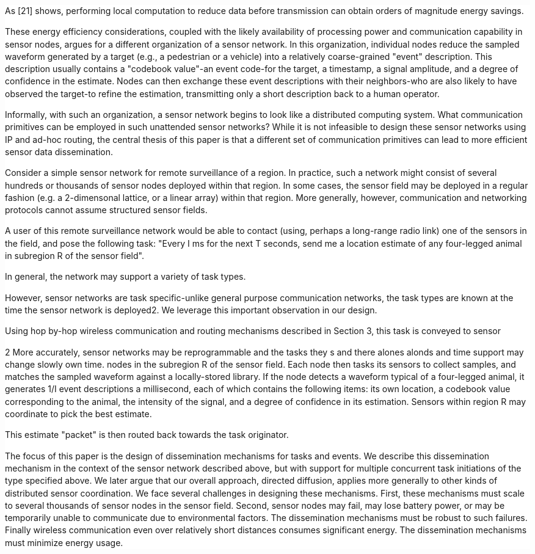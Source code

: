 As [21] shows, performing local computation to reduce data before transmission can obtain orders of magnitude energy savings.

These energy efficiency considerations, coupled with the likely availability of processing power and communication capability in sensor nodes, argues for a different organization of a sensor network. In this organization, individual nodes reduce the sampled waveform generated by a target (e.g., a pedestrian or a vehicle) into a relatively coarse-grained
"event" description. This description usually contains a "codebook value"-an event code-for the target, a timestamp, a signal amplitude, and a degree of confidence in the estimate. Nodes can then exchange these event descriptions with their neighbors-who are also likely to have observed the target-to refine the estimation, transmitting only a short description back to a human operator.

Informally, with such an organization, a sensor network begins to look like a distributed computing system. What communication primitives can be employed in such unattended sensor networks? While it is not infeasible to design these sensor networks using IP and ad-hoc routing, the central thesis of this paper is that a different set of communication primitives can lead to more efficient sensor data dissemination.

Consider a simple sensor network for remote surveillance of a region. In practice, such a network might consist of several hundreds or thousands of sensor nodes deployed within that region. In some cases, the sensor field may be deployed in a regular fashion (e.g. a 2-dimensonal lattice, or a linear array) within that region. More generally, however, communication and networking protocols cannot assume structured sensor fields.

A user of this remote surveillance network would be able to contact (using, perhaps a long-range radio link) one of the sensors in the field, and pose the following task: "Every I ms for the next T seconds, send me a location estimate of any four-legged animal in subregion R of the sensor field".

In general, the network may support a variety of task types.

However, sensor networks are task specific-unlike general purpose communication networks, the task types are known at the time the sensor network is deployed2. We leverage this important observation in our design.

Using hop by-hop wireless communication and routing mechanisms described in Section 3, this task is conveyed to sensor

2 More accurately, sensor networks may be reprogrammable and the tasks they
s and there alones alonds and time support may change slowly own time.
nodes in the subregion R of the sensor field. Each node then tasks its sensors to collect samples, and matches the sampled waveform against a locally-stored library. If the node detects a waveform typical of a four-legged animal, it generates 1/I event descriptions a millisecond, each of which contains the following items: its own location, a codebook value corresponding to the animal, the intensity of the signal, and a degree of confidence in its estimation. Sensors within region R may coordinate to pick the best estimate.

This estimate "packet" is then routed back towards the task originator.

The focus of this paper is the design of dissemination mechanisms for tasks and events. We describe this dissemination mechanism in the context of the sensor network described above, but with support for multiple concurrent task initiations of the type specified above. We later argue that our overall approach, directed diffusion, applies more generally to other kinds of distributed sensor coordination. We face several challenges in designing these mechanisms. First, these mechanisms must scale to several thousands of sensor nodes in the sensor field. Second, sensor nodes may fail, may lose battery power, or may be temporarily unable to communicate due to environmental factors. The dissemination mechanisms must be robust to such failures. Finally wireless communication even over relatively short distances consumes significant energy. The dissemination mechanisms must minimize energy usage.
